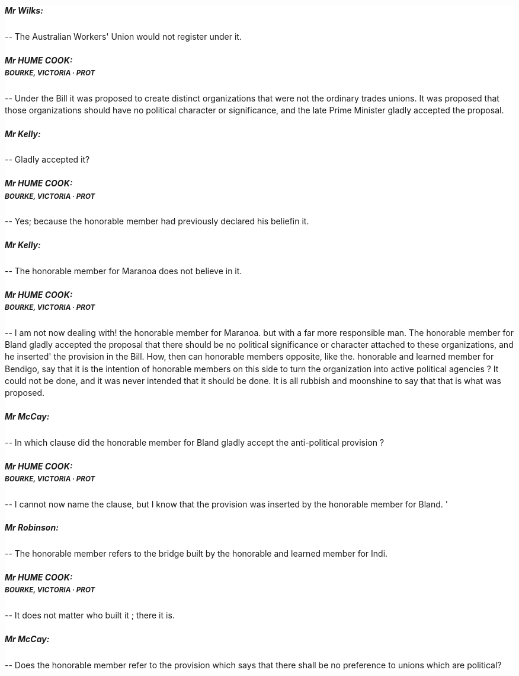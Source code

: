 ##### Mr Wilks:

--  The Australian Workers' Union would not register under it. 

##### Mr HUME COOK:<br><small class="text-muted">BOURKE, VICTORIA &middot; PROT</small>

-- Under the Bill it was proposed to create distinct organizations that were not the ordinary trades unions. It was proposed that those organizations should have no political character or significance, and the late Prime Minister gladly accepted the proposal. 

##### Mr Kelly:

--  Gladly accepted it? 

##### Mr HUME COOK:<br><small class="text-muted">BOURKE, VICTORIA &middot; PROT</small>

-- Yes; because the honorable member had previously declared his beliefin it. 

##### Mr Kelly:

--  The honorable member for Maranoa does not believe in it. 

##### Mr HUME COOK:<br><small class="text-muted">BOURKE, VICTORIA &middot; PROT</small>

-- I am not now dealing with! the honorable member for Maranoa. but with a far more responsible man. The honorable member for Bland gladly accepted the proposal that there should be no political significance or character attached to these organizations, and he inserted' the provision in the Bill. How, then can honorable members opposite, like the. honorable and learned member for Bendigo, say that it is the intention of honorable members on this side to turn the organization into active political agencies ? It could not be done, and it was never intended that it should be done. It is all rubbish and moonshine to say that that is what was proposed. 

##### Mr McCay:

--  In which clause did the honorable member for Bland gladly accept the anti-political provision ? 

##### Mr HUME COOK:<br><small class="text-muted">BOURKE, VICTORIA &middot; PROT</small>

-- I cannot now name the clause, but I know that the provision was inserted by the honorable member for Bland. ' 

##### Mr Robinson:

--  The honorable member refers to the bridge built by the honorable and learned member for Indi. 

##### Mr HUME COOK:<br><small class="text-muted">BOURKE, VICTORIA &middot; PROT</small>

-- It does not matter who built it ; there it is. 

##### Mr McCay:

--  Does the honorable member refer to the provision which says that there shall be no preference to unions which are political? 
